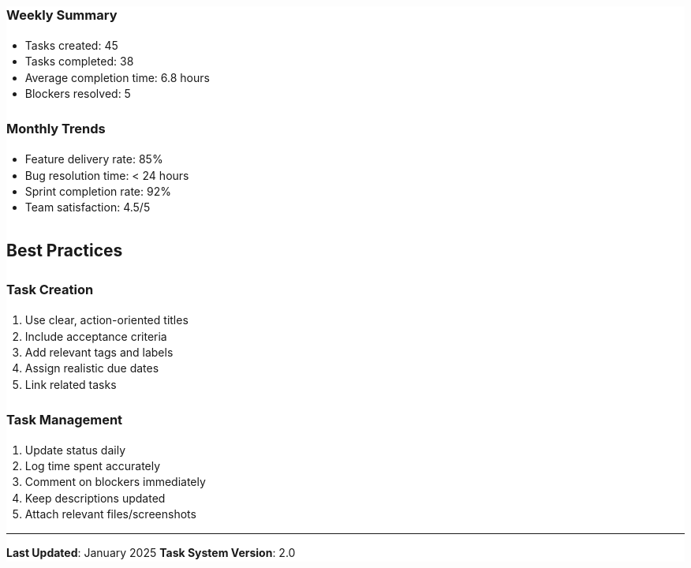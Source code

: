 ### Weekly Summary
- Tasks created: 45
- Tasks completed: 38
- Average completion time: 6.8 hours
- Blockers resolved: 5

### Monthly Trends
- Feature delivery rate: 85%
- Bug resolution time: < 24 hours
- Sprint completion rate: 92%
- Team satisfaction: 4.5/5

## Best Practices

### Task Creation
1. Use clear, action-oriented titles
2. Include acceptance criteria
3. Add relevant tags and labels
4. Assign realistic due dates
5. Link related tasks

### Task Management
1. Update status daily
2. Log time spent accurately
3. Comment on blockers immediately
4. Keep descriptions updated
5. Attach relevant files/screenshots

---

**Last Updated**: January 2025
**Task System Version**: 2.0